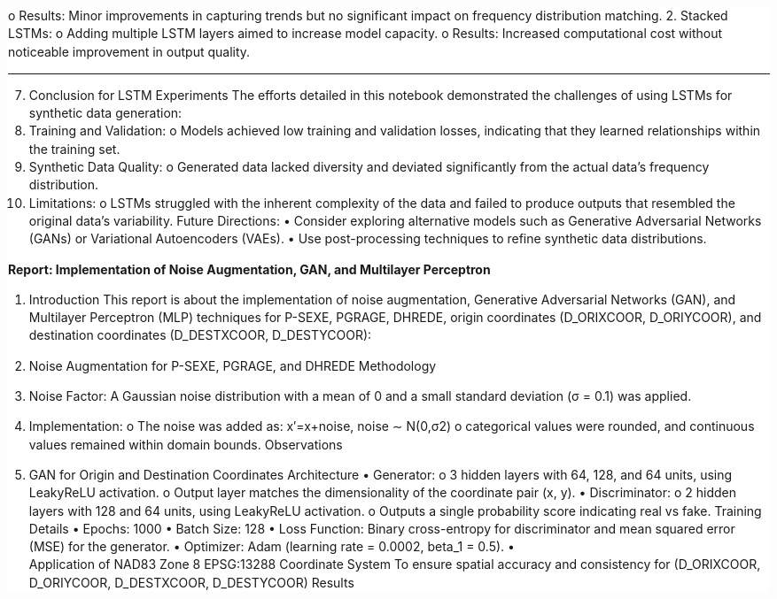 o	Results: Minor improvements in capturing trends but no significant impact on frequency distribution matching.
2.	Stacked LSTMs:
o	Adding multiple LSTM layers aimed to increase model capacity.
o	Results: Increased computational cost without noticeable improvement in output quality.
________________________________________
7. Conclusion for LSTM Experiments
The efforts detailed in this notebook demonstrated the challenges of using LSTMs for synthetic data generation:
1.	Training and Validation:
o	Models achieved low training and validation losses, indicating that they learned relationships within the training set.
2.	Synthetic Data Quality:
o	Generated data lacked diversity and deviated significantly from the actual data’s frequency distribution.
3.	Limitations:
o	LSTMs struggled with the inherent complexity of the data and failed to produce outputs that resembled the original data’s variability.
Future Directions:
•	Consider exploring alternative models such as Generative Adversarial Networks (GANs) or Variational Autoencoders (VAEs).
•	Use post-processing techniques to refine synthetic data distributions.

**Report: Implementation of Noise Augmentation, GAN, and Multilayer Perceptron**

 
1. Introduction
This report is about the implementation of noise augmentation, Generative Adversarial Networks (GAN), and Multilayer Perceptron (MLP) techniques for P-SEXE, PGRAGE, DHREDE, origin coordinates (D_ORIXCOOR, D_ORIYCOOR), and destination coordinates (D_DESTXCOOR, D_DESTYCOOR):
2. Noise Augmentation for P-SEXE, PGRAGE, and DHREDE
Methodology
1.	Noise Factor: A Gaussian noise distribution with a mean of 0 and a small standard deviation (σ = 0.1) was applied.
2.	Implementation:
o	The noise was added as: 
x′=x+noise, noise ∼ N(0,σ2)
o	categorical values were rounded, and continuous values remained within domain bounds.
Observations
 
 
 
3. GAN for Origin and Destination Coordinates
Architecture
•	Generator:
o	3 hidden layers with 64, 128, and 64 units, using LeakyReLU activation.
o	Output layer matches the dimensionality of the coordinate pair (x, y).
•	Discriminator:
o	2 hidden layers with 128 and 64 units, using LeakyReLU activation.
o	Outputs a single probability score indicating real vs fake.
Training Details
•	Epochs: 1000
•	Batch Size: 128
•	Loss Function: Binary cross-entropy for discriminator and mean squared error (MSE) for the generator.
•	Optimizer: Adam (learning rate = 0.0002, beta_1 = 0.5).
•	
Application of NAD83 Zone 8 EPSG:13288 Coordinate System To ensure spatial accuracy and consistency for  (D_ORIXCOOR, D_ORIYCOOR, D_DESTXCOOR, D_DESTYCOOR)
Results
 